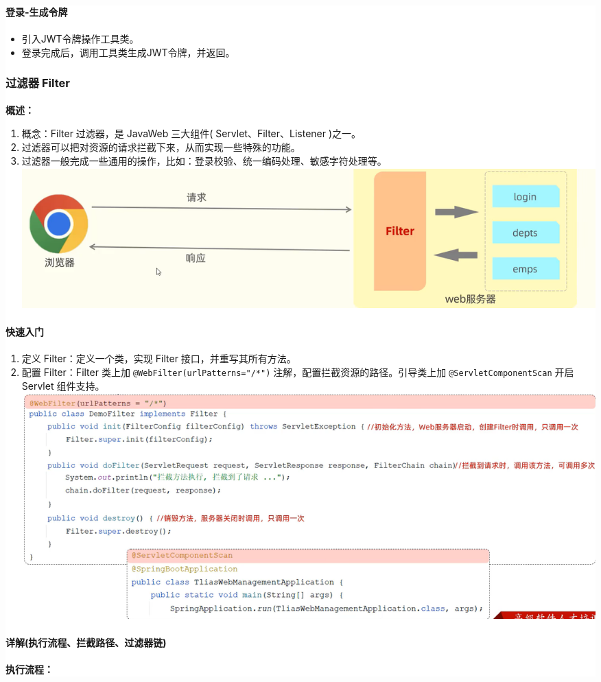 #### **登录-生成令牌**
- 引入JWT令牌操作工具类。
- 登录完成后，调用工具类生成JWT令牌，并返回。

### 过滤器 Filter
**概述：**
1. 概念：Filter 过滤器，是 JavaWeb 三大组件( Servlet、Filter、Listener )之一。
2. 过滤器可以把对资源的请求拦截下来，从而实现一些特殊的功能。
3. 过滤器一般完成一些通用的操作，比如：登录校验、统一编码处理、敏感字符处理等。
![Alt text](./images/java_web入门第7天07.png)

#### 快速入门
1. 定义 Filter：定义一个类，实现 Filter 接口，并重写其所有方法。
2. 配置 Filter：Filter 类上加 `@WebFilter(urlPatterns="/*")` 注解，配置拦截资源的路径。引导类上加 `@ServletComponentScan` 开启 Servlet 组件支持。
![Alt text](./images/java_web入门第7天08.png)
#### 详解(执行流程、拦截路径、过滤器链)
**执行流程：**